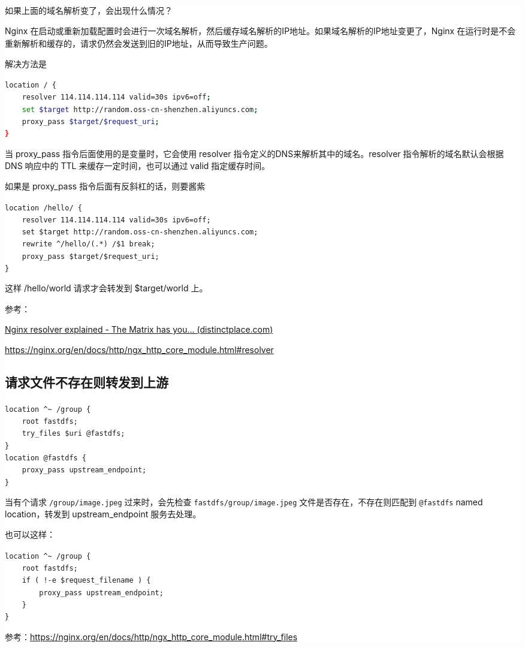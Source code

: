 如果上面的域名解析变了，会出现什么情况？

Nginx 在启动或重新加载配置时会进行一次域名解析，然后缓存域名解析的IP地址。如果域名解析的IP地址变更了，Nginx 在运行时是不会重新解析和缓存的，请求仍然会发送到旧的IP地址，从而导致生产问题。

解决方法是

```bash
location / {
	resolver 114.114.114.114 valid=30s ipv6=off;
	set $target http://random.oss-cn-shenzhen.aliyuncs.com;
	proxy_pass $target/$request_uri;
}
```

当 proxy_pass 指令后面使用的是变量时，它会使用 resolver 指令定义的DNS来解析其中的域名。resolver 指令解析的域名默认会根据 DNS 响应中的 TTL 来缓存一定时间，也可以通过 valid 指定缓存时间。



如果是 proxy_pass 指令后面有反斜杠的话，则要酱紫

```nginx
location /hello/ {
	resolver 114.114.114.114 valid=30s ipv6=off;
	set $target http://random.oss-cn-shenzhen.aliyuncs.com;
	rewrite ^/hello/(.*) /$1 break;
	proxy_pass $target/$request_uri;
}
```

这样 /hello/world 请求才会转发到 $target/world 上。



参考：

[Nginx resolver explained - The Matrix has you... (distinctplace.com)](https://distinctplace.com/2017/04/19/nginx-resolver-explained/)

https://nginx.org/en/docs/http/ngx_http_core_module.html#resolver

## 请求文件不存在则转发到上游

```nginx
location ^~ /group {
	root fastdfs;
	try_files $uri @fastdfs;
}
location @fastdfs {
	proxy_pass upstream_endpoint;
}
```

当有个请求 `/group/image.jpeg` 过来时，会先检查 `fastdfs/group/image.jpeg` 文件是否存在，不存在则匹配到 `@fastdfs` named location，转发到 upstream_endpoint 服务去处理。

也可以这样：

```nginx
location ^~ /group {
	root fastdfs;
	if ( !-e $request_filename ) {
		proxy_pass upstream_endpoint;
	}
}
```

参考：https://nginx.org/en/docs/http/ngx_http_core_module.html#try_files